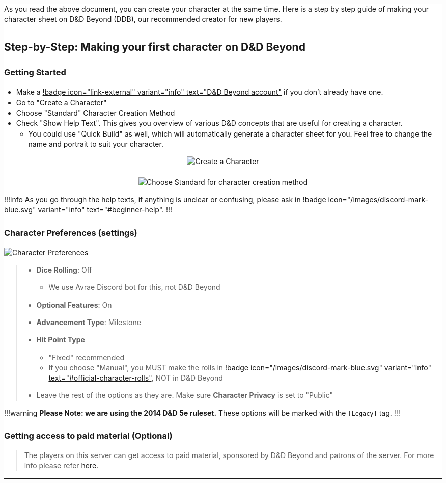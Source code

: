 As you read the above document, you can create your character at the same time. Here is a step by step guide of making your character sheet on D&D Beyond (DDB), our recommended creator for new players.

## Step-by-Step: Making your first character on D&D Beyond

### Getting Started
- Make a [!badge icon="link-external" variant="info" text="D&D Beyond account"](https://www.dndbeyond.com/create-account) if you don’t already have one.
- Go to "Create a Character" 
- Choose "Standard" Character Creation Method
- Check "Show Help Text". This gives you overview of various D&D concepts that are useful for creating a character. 
  - You could use "Quick Build" as well, which will automatically generate a character sheet for you. Feel free to change the name and portrait to suit your character.

<p style="text-align:center;">
<img src="https://i.imgur.com/eNS3ZwA.png" alt="Create a Character" width="300"/> 
<br><br>
<img src="https://i.imgur.com/IrWEjhP.png" alt="Choose Standard for character creation method" width="300"/>
</p>

!!!info 
As you go through the help texts, if anything is unclear or confusing, please ask in [!badge icon="/images/discord-mark-blue.svg" variant="info" text="#beginner-help"](https://discord.com/channels/512870694883950598/621035485690724369).
!!!

### Character Preferences (settings) 
![](https://i.imgur.com/eFPTb55.png "Character Preferences")
> - **Dice Rolling**: Off 
>   - We use Avrae Discord bot for this, not D&D Beyond 
> - **Optional Features**: On 
> - **Advancement Type**: Milestone 
> - **Hit Point Type** 
>   - "Fixed" recommended 
>   - If you choose "Manual", you MUST make the rolls in [!badge icon="/images/discord-mark-blue.svg" variant="info" text="#official-character-rolls"](https://discord.com/channels/512870694883950598/513963351567499264), NOT in D&D Beyond 
> 
> - Leave the rest of the options as they are. Make sure **Character Privacy** is set to "Public"

!!!warning **Please Note: we are using the 2014 D&D 5e ruleset.**
These options will be marked with the `[Legacy]` tag.
!!!

### Getting access to paid material (Optional)
> The players on this server can get access to paid material, sponsored by D&D Beyond and patrons of the server. For more info please refer [here](ddb/).

---